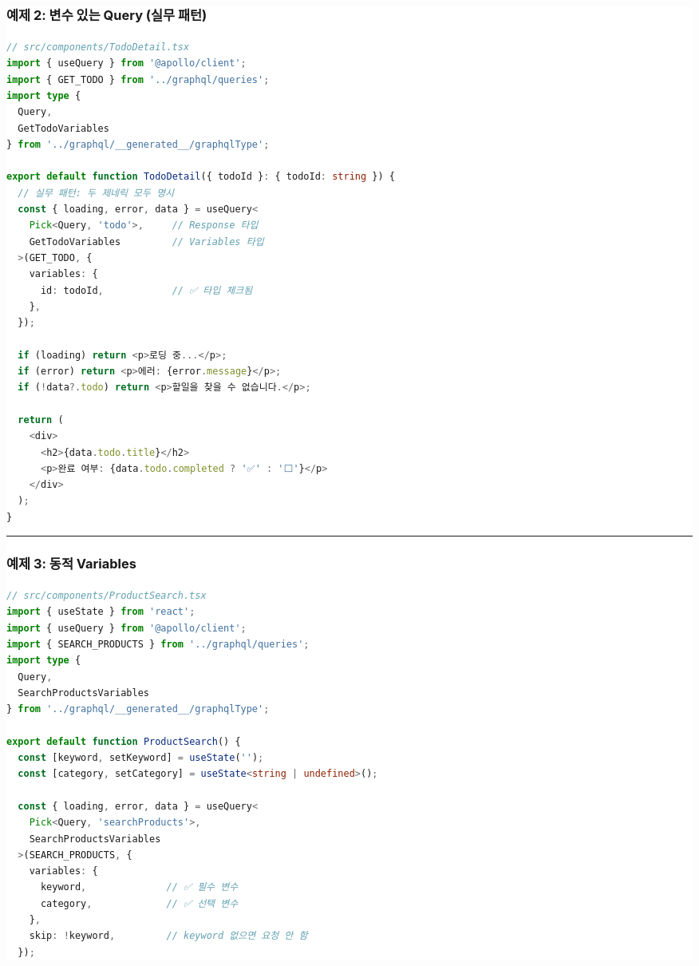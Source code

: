
### 예제 2: 변수 있는 Query (실무 패턴)

```typescript
// src/components/TodoDetail.tsx
import { useQuery } from '@apollo/client';
import { GET_TODO } from '../graphql/queries';
import type {
  Query,
  GetTodoVariables
} from '../graphql/__generated__/graphqlType';

export default function TodoDetail({ todoId }: { todoId: string }) {
  // 실무 패턴: 두 제네릭 모두 명시
  const { loading, error, data } = useQuery<
    Pick<Query, 'todo'>,     // Response 타입
    GetTodoVariables         // Variables 타입
  >(GET_TODO, {
    variables: {
      id: todoId,            // ✅ 타입 체크됨
    },
  });

  if (loading) return <p>로딩 중...</p>;
  if (error) return <p>에러: {error.message}</p>;
  if (!data?.todo) return <p>할일을 찾을 수 없습니다.</p>;

  return (
    <div>
      <h2>{data.todo.title}</h2>
      <p>완료 여부: {data.todo.completed ? '✅' : '⬜'}</p>
    </div>
  );
}
```

---

### 예제 3: 동적 Variables

```typescript
// src/components/ProductSearch.tsx
import { useState } from 'react';
import { useQuery } from '@apollo/client';
import { SEARCH_PRODUCTS } from '../graphql/queries';
import type {
  Query,
  SearchProductsVariables
} from '../graphql/__generated__/graphqlType';

export default function ProductSearch() {
  const [keyword, setKeyword] = useState('');
  const [category, setCategory] = useState<string | undefined>();

  const { loading, error, data } = useQuery<
    Pick<Query, 'searchProducts'>,
    SearchProductsVariables
  >(SEARCH_PRODUCTS, {
    variables: {
      keyword,              // ✅ 필수 변수
      category,             // ✅ 선택 변수
    },
    skip: !keyword,         // keyword 없으면 요청 안 함
  });

```